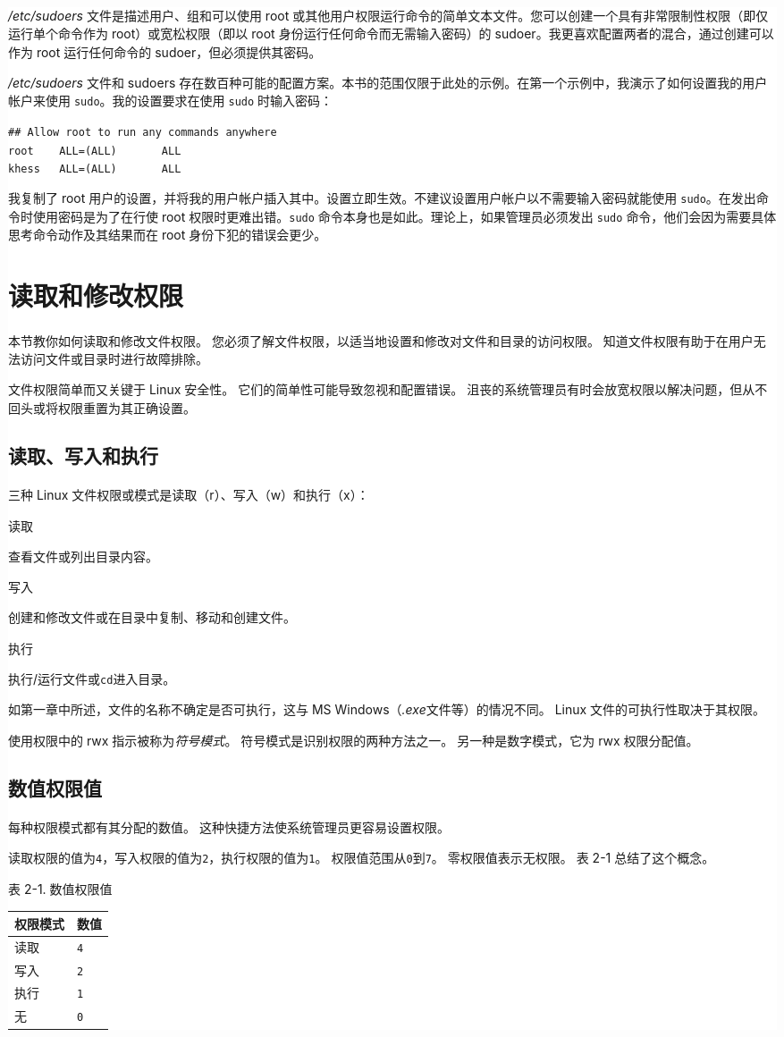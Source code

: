 */etc/sudoers* 文件是描述用户、组和可以使用 root 或其他用户权限运行命令的简单文本文件。您可以创建一个具有非常限制性权限（即仅运行单个命令作为 root）或宽松权限（即以 root 身份运行任何命令而无需输入密码）的 sudoer。我更喜欢配置两者的混合，通过创建可以作为 root 运行任何命令的 sudoer，但必须提供其密码。

*/etc/sudoers* 文件和 sudoers 存在数百种可能的配置方案。本书的范围仅限于此处的示例。在第一个示例中，我演示了如何设置我的用户帐户来使用 `sudo`。我的设置要求在使用 `sudo` 时输入密码：

```
## Allow root to run any commands anywhere
root    ALL=(ALL)       ALL
khess   ALL=(ALL)       ALL
```

我复制了 root 用户的设置，并将我的用户帐户插入其中。设置立即生效。不建议设置用户帐户以不需要输入密码就能使用 `sudo`。在发出命令时使用密码是为了在行使 root 权限时更难出错。`sudo` 命令本身也是如此。理论上，如果管理员必须发出 `sudo` 命令，他们会因为需要具体思考命令动作及其结果而在 root 身份下犯的错误会更少。

# 读取和修改权限

本节教你如何读取和修改文件权限。 您必须了解文件权限，以适当地设置和修改对文件和目录的访问权限。 知道文件权限有助于在用户无法访问文件或目录时进行故障排除。

文件权限简单而又关键于 Linux 安全性。 它们的简单性可能导致忽视和配置错误。 沮丧的系统管理员有时会放宽权限以解决问题，但从不回头或将权限重置为其正确设置。

## 读取、写入和执行

三种 Linux 文件权限或模式是读取（r）、写入（w）和执行（x）：

读取

查看文件或列出目录内容。

写入

创建和修改文件或在目录中复制、移动和创建文件。

执行

执行/运行文件或`cd`进入目录。

如第一章中所述，文件的名称不确定是否可执行，这与 MS Windows（*.exe*文件等）的情况不同。 Linux 文件的可执行性取决于其权限。

使用权限中的 rwx 指示被称为*符号模式*。 符号模式是识别权限的两种方法之一。 另一种是数字模式，它为 rwx 权限分配值。

## 数值权限值

每种权限模式都有其分配的数值。 这种快捷方法使系统管理员更容易设置权限。

读取权限的值为`4`，写入权限的值为`2`，执行权限的值为`1`。 权限值范围从`0`到`7`。 零权限值表示无权限。 表 2-1 总结了这个概念。

表 2-1\. 数值权限值

| 权限模式 | 数值 |
| --- | --- |
| 读取 | `4` |
| 写入 | `2` |
| 执行 | `1` |
| 无 | `0` |
